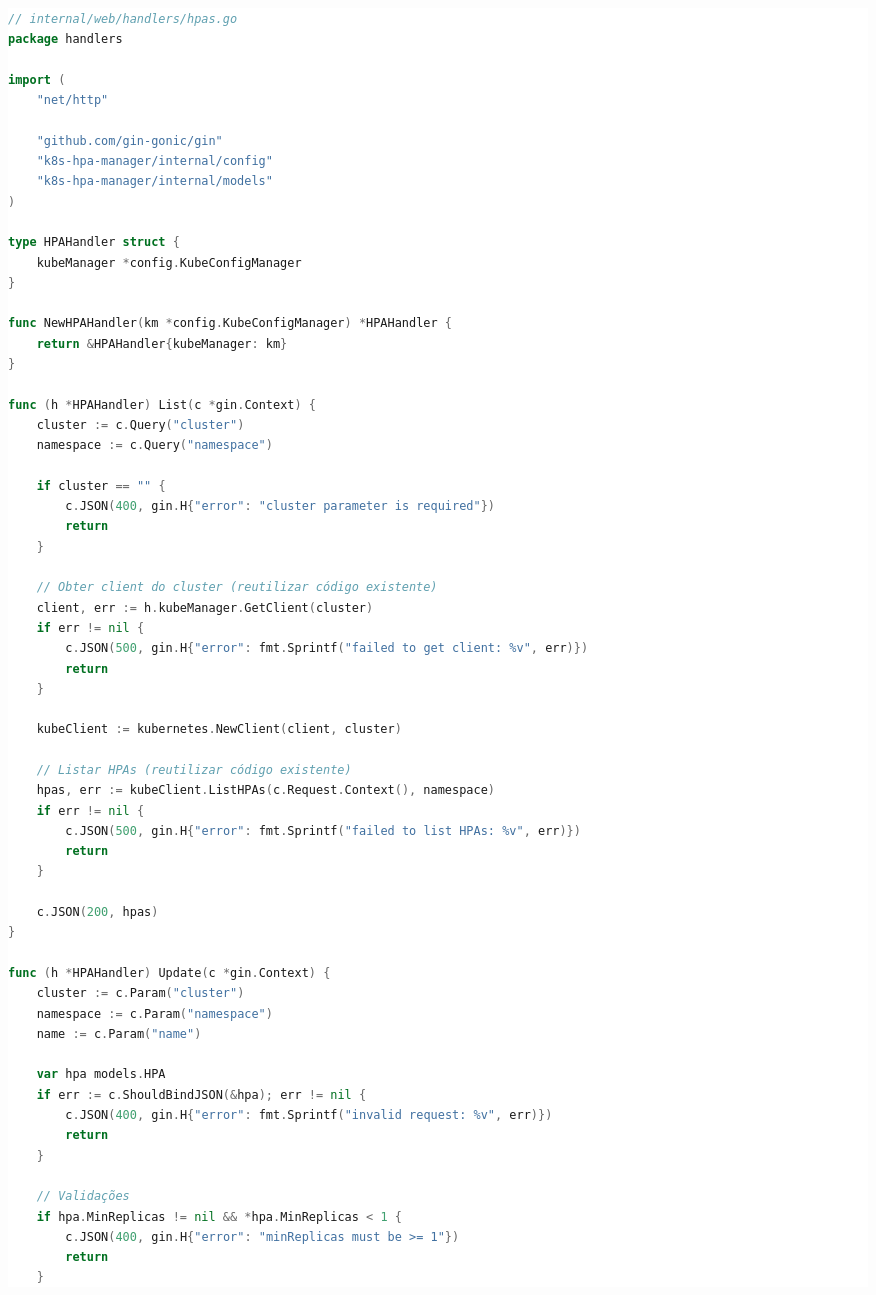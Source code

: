 ```go
// internal/web/handlers/hpas.go
package handlers

import (
    "net/http"

    "github.com/gin-gonic/gin"
    "k8s-hpa-manager/internal/config"
    "k8s-hpa-manager/internal/models"
)

type HPAHandler struct {
    kubeManager *config.KubeConfigManager
}

func NewHPAHandler(km *config.KubeConfigManager) *HPAHandler {
    return &HPAHandler{kubeManager: km}
}

func (h *HPAHandler) List(c *gin.Context) {
    cluster := c.Query("cluster")
    namespace := c.Query("namespace")

    if cluster == "" {
        c.JSON(400, gin.H{"error": "cluster parameter is required"})
        return
    }

    // Obter client do cluster (reutilizar código existente)
    client, err := h.kubeManager.GetClient(cluster)
    if err != nil {
        c.JSON(500, gin.H{"error": fmt.Sprintf("failed to get client: %v", err)})
        return
    }

    kubeClient := kubernetes.NewClient(client, cluster)

    // Listar HPAs (reutilizar código existente)
    hpas, err := kubeClient.ListHPAs(c.Request.Context(), namespace)
    if err != nil {
        c.JSON(500, gin.H{"error": fmt.Sprintf("failed to list HPAs: %v", err)})
        return
    }

    c.JSON(200, hpas)
}

func (h *HPAHandler) Update(c *gin.Context) {
    cluster := c.Param("cluster")
    namespace := c.Param("namespace")
    name := c.Param("name")

    var hpa models.HPA
    if err := c.ShouldBindJSON(&hpa); err != nil {
        c.JSON(400, gin.H{"error": fmt.Sprintf("invalid request: %v", err)})
        return
    }

    // Validações
    if hpa.MinReplicas != nil && *hpa.MinReplicas < 1 {
        c.JSON(400, gin.H{"error": "minReplicas must be >= 1"})
        return
    }
```